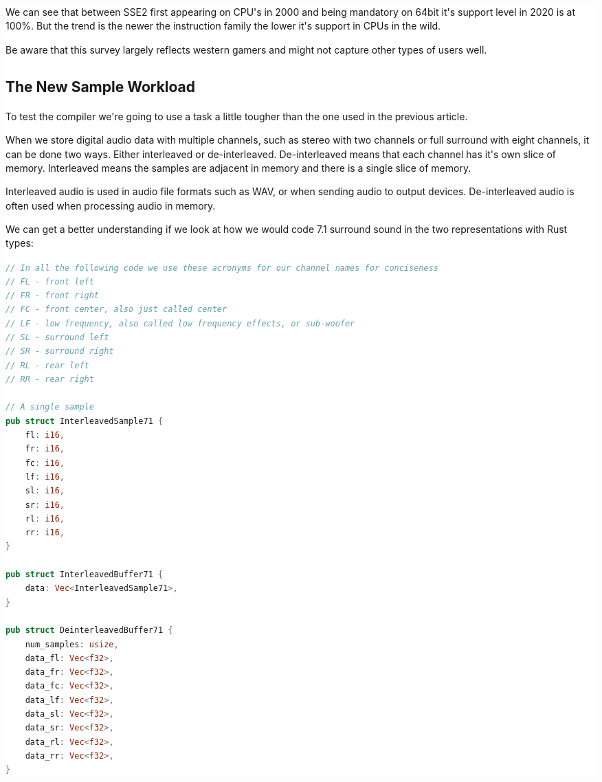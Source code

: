 We can see that between SSE2 first appearing on CPU's in 2000 and being mandatory on 64bit it's support level in 2020 is at 100%. But the trend is the newer the instruction family the lower it's support in CPUs in the wild.

Be aware that this survey largely reflects western gamers and might not capture other types of users well.

## The New Sample Workload

To test the compiler we're going to use a task a little tougher than the one used in the previous article.

When we store digital audio data with multiple channels, such as stereo with two channels or full surround with eight channels, it can be done two ways. Either interleaved or de-interleaved. De-interleaved means that each channel has it's own slice of memory. Interleaved means the samples are adjacent in memory and there is a single slice of memory.

Interleaved audio is used in audio file formats such as WAV, or when sending audio to output devices. De-interleaved audio is often used when processing audio in memory.

We can get a better understanding if we look at how we would code 7.1 surround sound in the two representations with Rust types:
```rust
// In all the following code we use these acronyms for our channel names for conciseness
// FL - front left
// FR - front right
// FC - front center, also just called center
// LF - low frequency, also called low frequency effects, or sub-woofer
// SL - surround left
// SR - surround right
// RL - rear left
// RR - rear right

// A single sample
pub struct InterleavedSample71 {
    fl: i16,
    fr: i16,
    fc: i16,
    lf: i16,
    sl: i16,
    sr: i16,
    rl: i16,
    rr: i16,
}

pub struct InterleavedBuffer71 {
    data: Vec<InterleavedSample71>,
}

pub struct DeinterleavedBuffer71 {
    num_samples: usize,
    data_fl: Vec<f32>,
    data_fr: Vec<f32>,
    data_fc: Vec<f32>,
    data_lf: Vec<f32>,
    data_sl: Vec<f32>,
    data_sr: Vec<f32>,
    data_rl: Vec<f32>,
    data_rr: Vec<f32>,
}
```
